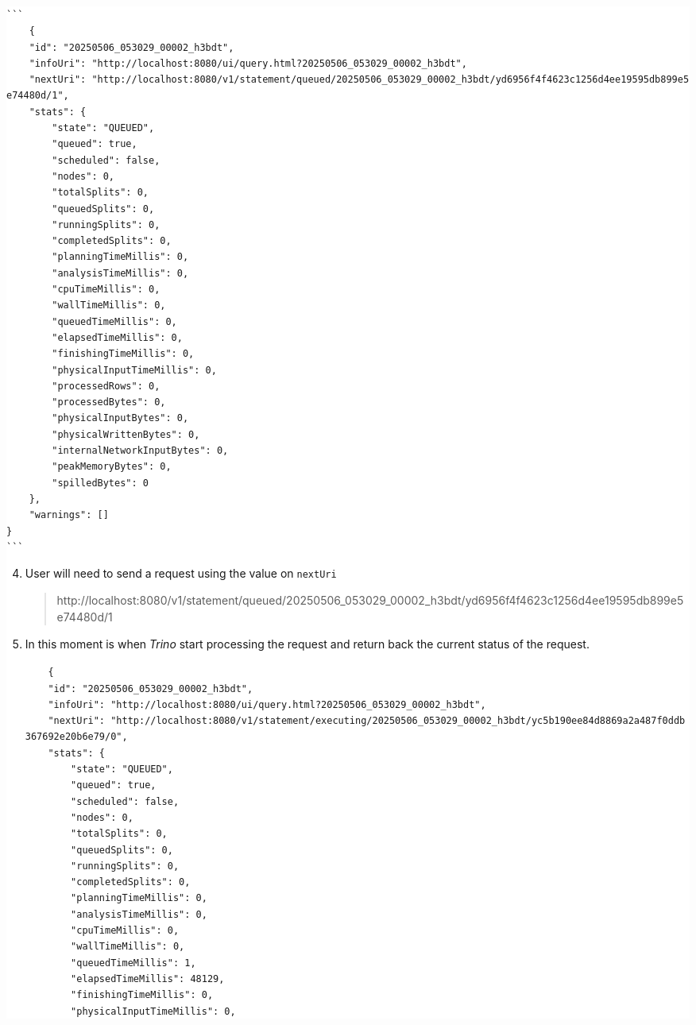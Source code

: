     ```
        {
        "id": "20250506_053029_00002_h3bdt",
        "infoUri": "http://localhost:8080/ui/query.html?20250506_053029_00002_h3bdt",
        "nextUri": "http://localhost:8080/v1/statement/queued/20250506_053029_00002_h3bdt/yd6956f4f4623c1256d4ee19595db899e5e74480d/1",
        "stats": {
            "state": "QUEUED",
            "queued": true,
            "scheduled": false,
            "nodes": 0,
            "totalSplits": 0,
            "queuedSplits": 0,
            "runningSplits": 0,
            "completedSplits": 0,
            "planningTimeMillis": 0,
            "analysisTimeMillis": 0,
            "cpuTimeMillis": 0,
            "wallTimeMillis": 0,
            "queuedTimeMillis": 0,
            "elapsedTimeMillis": 0,
            "finishingTimeMillis": 0,
            "physicalInputTimeMillis": 0,
            "processedRows": 0,
            "processedBytes": 0,
            "physicalInputBytes": 0,
            "physicalWrittenBytes": 0,
            "internalNetworkInputBytes": 0,
            "peakMemoryBytes": 0,
            "spilledBytes": 0
        },
        "warnings": []
    }
    ```

4. User will need to send a request using the value on `nextUri`
    > http://localhost:8080/v1/statement/queued/20250506_053029_00002_h3bdt/yd6956f4f4623c1256d4ee19595db899e5e74480d/1
5. In this moment is when _Trino_ start processing the request and return back the current status of the request.

    ```
        {
        "id": "20250506_053029_00002_h3bdt",
        "infoUri": "http://localhost:8080/ui/query.html?20250506_053029_00002_h3bdt",
        "nextUri": "http://localhost:8080/v1/statement/executing/20250506_053029_00002_h3bdt/yc5b190ee84d8869a2a487f0ddb367692e20b6e79/0",
        "stats": {
            "state": "QUEUED",
            "queued": true,
            "scheduled": false,
            "nodes": 0,
            "totalSplits": 0,
            "queuedSplits": 0,
            "runningSplits": 0,
            "completedSplits": 0,
            "planningTimeMillis": 0,
            "analysisTimeMillis": 0,
            "cpuTimeMillis": 0,
            "wallTimeMillis": 0,
            "queuedTimeMillis": 1,
            "elapsedTimeMillis": 48129,
            "finishingTimeMillis": 0,
            "physicalInputTimeMillis": 0,